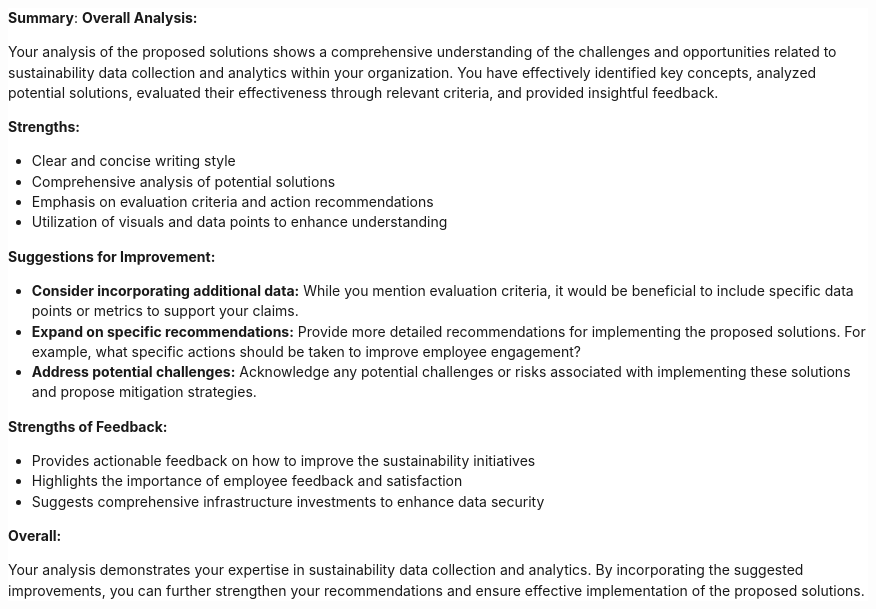 **Summary**: **Overall Analysis:**

Your analysis of the proposed solutions shows a comprehensive understanding of the challenges and opportunities related to sustainability data collection and analytics within your organization. You have effectively identified key concepts, analyzed potential solutions, evaluated their effectiveness through relevant criteria, and provided insightful feedback.

**Strengths:**

* Clear and concise writing style
* Comprehensive analysis of potential solutions
* Emphasis on evaluation criteria and action recommendations
* Utilization of visuals and data points to enhance understanding

**Suggestions for Improvement:**

* **Consider incorporating additional data:** While you mention evaluation criteria, it would be beneficial to include specific data points or metrics to support your claims.
* **Expand on specific recommendations:** Provide more detailed recommendations for implementing the proposed solutions. For example, what specific actions should be taken to improve employee engagement?
* **Address potential challenges:** Acknowledge any potential challenges or risks associated with implementing these solutions and propose mitigation strategies.

**Strengths of Feedback:**

* Provides actionable feedback on how to improve the sustainability initiatives
* Highlights the importance of employee feedback and satisfaction
* Suggests comprehensive infrastructure investments to enhance data security

**Overall:**

Your analysis demonstrates your expertise in sustainability data collection and analytics. By incorporating the suggested improvements, you can further strengthen your recommendations and ensure effective implementation of the proposed solutions.

